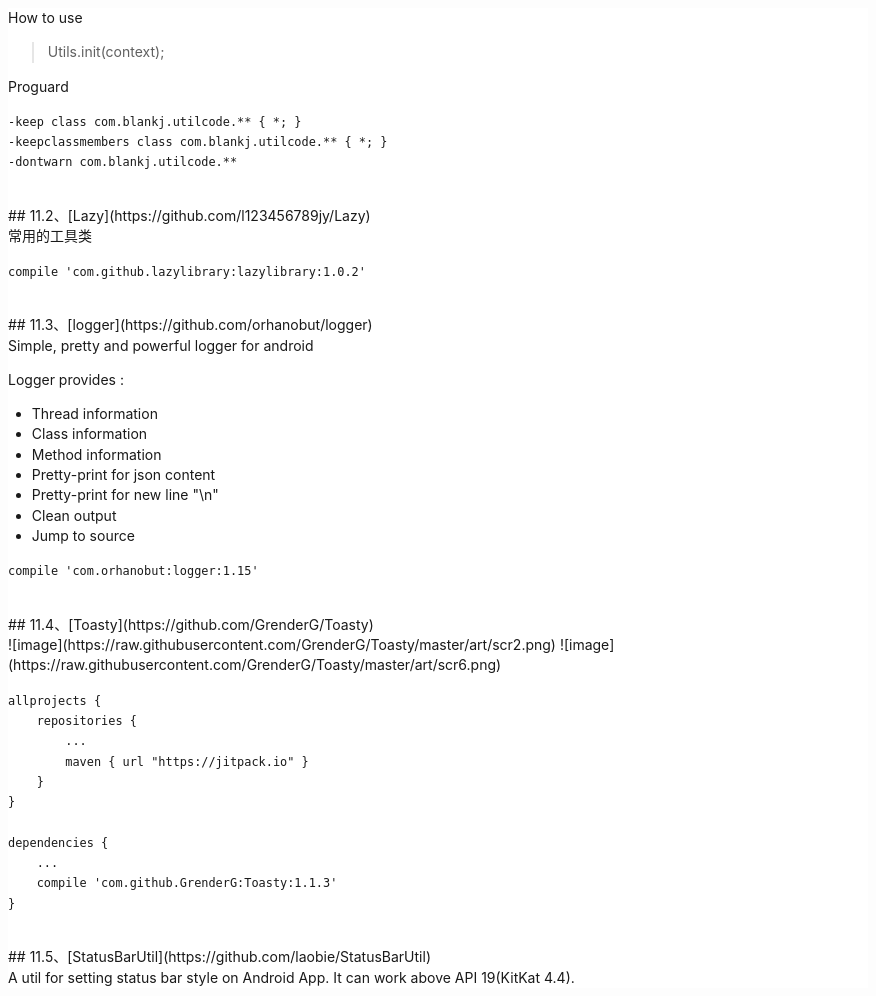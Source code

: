 How to use
>Utils.init(context);

Proguard
``` 
-keep class com.blankj.utilcode.** { *; }
-keepclassmembers class com.blankj.utilcode.** { *; }
-dontwarn com.blankj.utilcode.**
```
<br/>
## 11.2、[Lazy](https://github.com/l123456789jy/Lazy)
<br/>
常用的工具类

```
compile 'com.github.lazylibrary:lazylibrary:1.0.2'
```
<br/>
## 11.3、[logger](https://github.com/orhanobut/logger)
<br/>
Simple, pretty and powerful logger for android

Logger provides :

- Thread information
- Class information
- Method information
- Pretty-print for json content
- Pretty-print for new line "\n"
- Clean output
- Jump to source

```
compile 'com.orhanobut:logger:1.15'
```
<br/>
## 11.4、[Toasty](https://github.com/GrenderG/Toasty)
<br/>
![image](https://raw.githubusercontent.com/GrenderG/Toasty/master/art/scr2.png)
![image](https://raw.githubusercontent.com/GrenderG/Toasty/master/art/scr6.png)

```
allprojects {
    repositories {
        ...
        maven { url "https://jitpack.io" }
    }
}

dependencies {
    ...
    compile 'com.github.GrenderG:Toasty:1.1.3'
}
```
<br/>
## 11.5、[StatusBarUtil](https://github.com/laobie/StatusBarUtil)
<br/>
A util for setting status bar style on Android App. It can work above API 19(KitKat 4.4).
